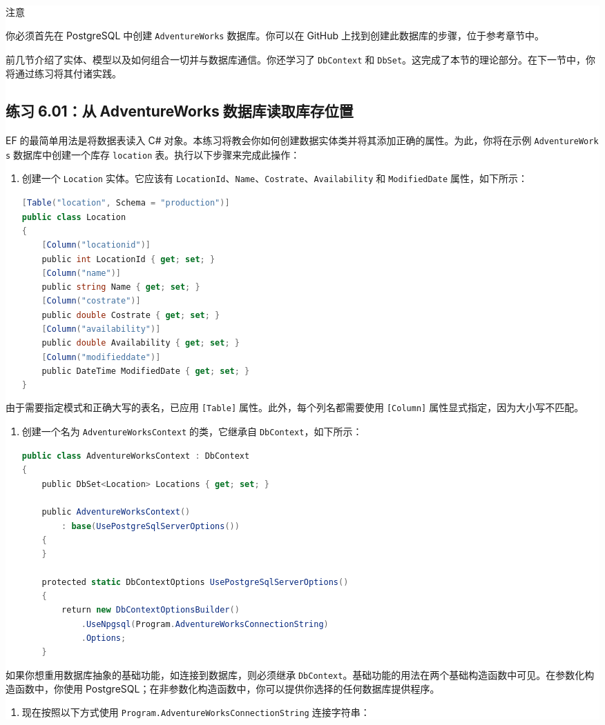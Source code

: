 注意

你必须首先在 PostgreSQL 中创建 `AdventureWorks` 数据库。你可以在 GitHub 上找到创建此数据库的步骤，位于参考章节中。

前几节介绍了实体、模型以及如何组合一切并与数据库通信。你还学习了 `DbContext` 和 `DbSet`。这完成了本节的理论部分。在下一节中，你将通过练习将其付诸实践。

## 练习 6.01：从 AdventureWorks 数据库读取库存位置

EF 的最简单用法是将数据表读入 C# 对象。本练习将教会你如何创建数据实体类并将其添加正确的属性。为此，你将在示例 `AdventureWorks` 数据库中创建一个库存 `location` 表。执行以下步骤来完成此操作：

1.  创建一个 `Location` 实体。它应该有 `LocationId`、`Name`、`Costrate`、`Availability` 和 `ModifiedDate` 属性，如下所示：

    ```cs
    [Table("location", Schema = "production")]
    public class Location
    {
        [Column("locationid")]
        public int LocationId { get; set; }
        [Column("name")]
        public string Name { get; set; }
        [Column("costrate")]
        public double Costrate { get; set; }
        [Column("availability")]
        public double Availability { get; set; }
        [Column("modifieddate")]
        public DateTime ModifiedDate { get; set; }
    }
    ```

由于需要指定模式和正确大写的表名，已应用 `[Table]` 属性。此外，每个列名都需要使用 `[Column]` 属性显式指定，因为大小写不匹配。

1.  创建一个名为 `AdventureWorksContext` 的类，它继承自 `DbContext`，如下所示：

    ```cs
    public class AdventureWorksContext : DbContext
    {
        public DbSet<Location> Locations { get; set; }

        public AdventureWorksContext()
            : base(UsePostgreSqlServerOptions())
        {
        }

        protected static DbContextOptions UsePostgreSqlServerOptions()
        {
            return new DbContextOptionsBuilder()
                .UseNpgsql(Program.AdventureWorksConnectionString)
                .Options;
        }
    ```

如果你想重用数据库抽象的基础功能，如连接到数据库，则必须继承 `DbContext`。基础功能的用法在两个基础构造函数中可见。在参数化构造函数中，你使用 PostgreSQL；在非参数化构造函数中，你可以提供你选择的任何数据库提供程序。

1.  现在按照以下方式使用 `Program.AdventureWorksConnectionString` 连接字符串：
